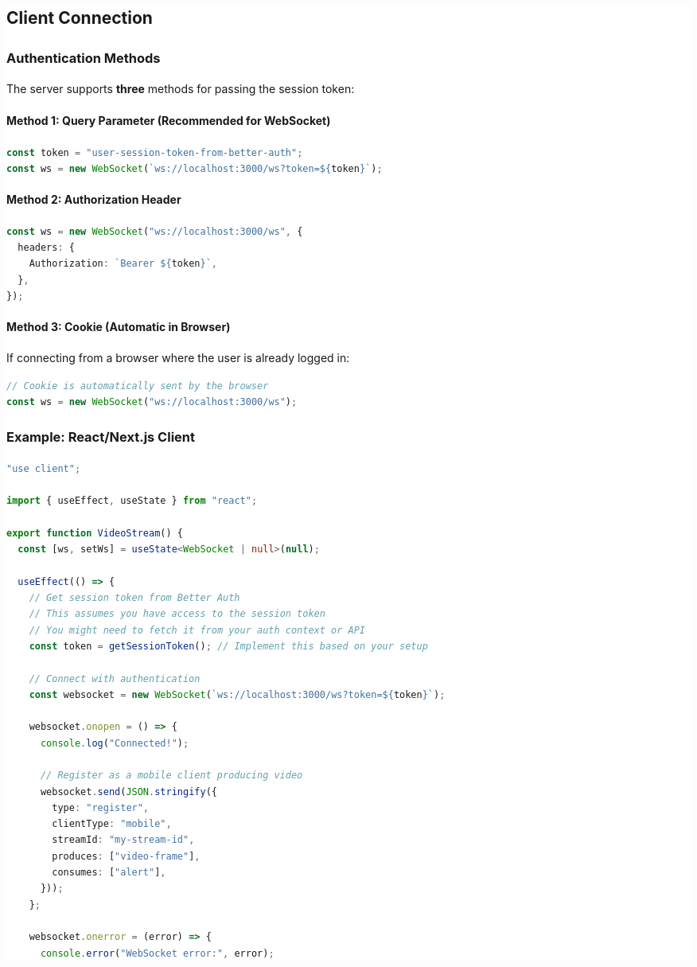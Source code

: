 ## Client Connection

### Authentication Methods

The server supports **three** methods for passing the session token:

#### Method 1: Query Parameter (Recommended for WebSocket)

```typescript
const token = "user-session-token-from-better-auth";
const ws = new WebSocket(`ws://localhost:3000/ws?token=${token}`);
```

#### Method 2: Authorization Header

```typescript
const ws = new WebSocket("ws://localhost:3000/ws", {
  headers: {
    Authorization: `Bearer ${token}`,
  },
});
```

#### Method 3: Cookie (Automatic in Browser)

If connecting from a browser where the user is already logged in:

```typescript
// Cookie is automatically sent by the browser
const ws = new WebSocket("ws://localhost:3000/ws");
```

### Example: React/Next.js Client

```typescript
"use client";

import { useEffect, useState } from "react";

export function VideoStream() {
  const [ws, setWs] = useState<WebSocket | null>(null);

  useEffect(() => {
    // Get session token from Better Auth
    // This assumes you have access to the session token
    // You might need to fetch it from your auth context or API
    const token = getSessionToken(); // Implement this based on your setup

    // Connect with authentication
    const websocket = new WebSocket(`ws://localhost:3000/ws?token=${token}`);

    websocket.onopen = () => {
      console.log("Connected!");
      
      // Register as a mobile client producing video
      websocket.send(JSON.stringify({
        type: "register",
        clientType: "mobile",
        streamId: "my-stream-id",
        produces: ["video-frame"],
        consumes: ["alert"],
      }));
    };

    websocket.onerror = (error) => {
      console.error("WebSocket error:", error);
```